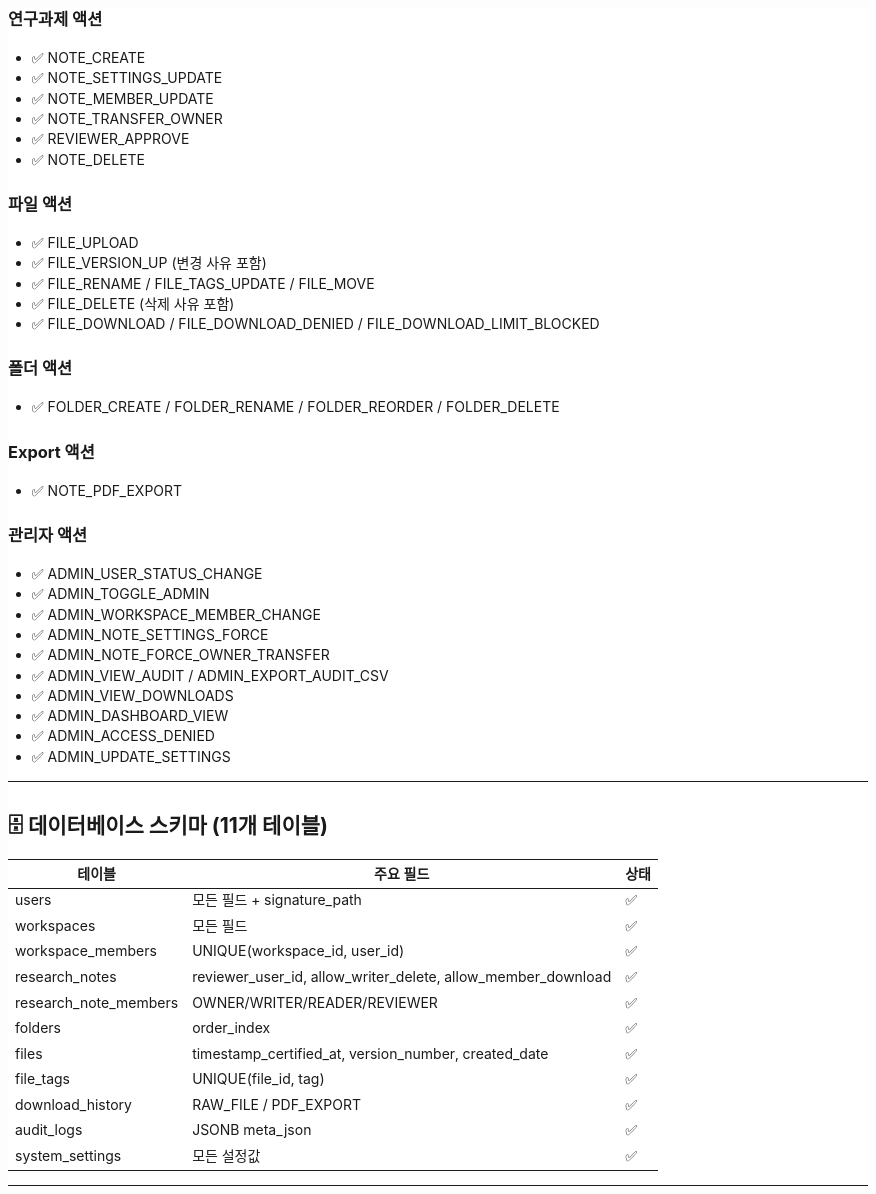### 연구과제 액션
- ✅ NOTE_CREATE
- ✅ NOTE_SETTINGS_UPDATE
- ✅ NOTE_MEMBER_UPDATE
- ✅ NOTE_TRANSFER_OWNER
- ✅ REVIEWER_APPROVE
- ✅ NOTE_DELETE

### 파일 액션
- ✅ FILE_UPLOAD
- ✅ FILE_VERSION_UP (변경 사유 포함)
- ✅ FILE_RENAME / FILE_TAGS_UPDATE / FILE_MOVE
- ✅ FILE_DELETE (삭제 사유 포함)
- ✅ FILE_DOWNLOAD / FILE_DOWNLOAD_DENIED / FILE_DOWNLOAD_LIMIT_BLOCKED

### 폴더 액션
- ✅ FOLDER_CREATE / FOLDER_RENAME / FOLDER_REORDER / FOLDER_DELETE

### Export 액션
- ✅ NOTE_PDF_EXPORT

### 관리자 액션
- ✅ ADMIN_USER_STATUS_CHANGE
- ✅ ADMIN_TOGGLE_ADMIN
- ✅ ADMIN_WORKSPACE_MEMBER_CHANGE
- ✅ ADMIN_NOTE_SETTINGS_FORCE
- ✅ ADMIN_NOTE_FORCE_OWNER_TRANSFER
- ✅ ADMIN_VIEW_AUDIT / ADMIN_EXPORT_AUDIT_CSV
- ✅ ADMIN_VIEW_DOWNLOADS
- ✅ ADMIN_DASHBOARD_VIEW
- ✅ ADMIN_ACCESS_DENIED
- ✅ ADMIN_UPDATE_SETTINGS

---

## 🗄️ 데이터베이스 스키마 (11개 테이블)

| 테이블 | 주요 필드 | 상태 |
|--------|----------|------|
| users | 모든 필드 + signature_path | ✅ |
| workspaces | 모든 필드 | ✅ |
| workspace_members | UNIQUE(workspace_id, user_id) | ✅ |
| research_notes | reviewer_user_id, allow_writer_delete, allow_member_download | ✅ |
| research_note_members | OWNER/WRITER/READER/REVIEWER | ✅ |
| folders | order_index | ✅ |
| files | timestamp_certified_at, version_number, created_date | ✅ |
| file_tags | UNIQUE(file_id, tag) | ✅ |
| download_history | RAW_FILE / PDF_EXPORT | ✅ |
| audit_logs | JSONB meta_json | ✅ |
| system_settings | 모든 설정값 | ✅ |

---